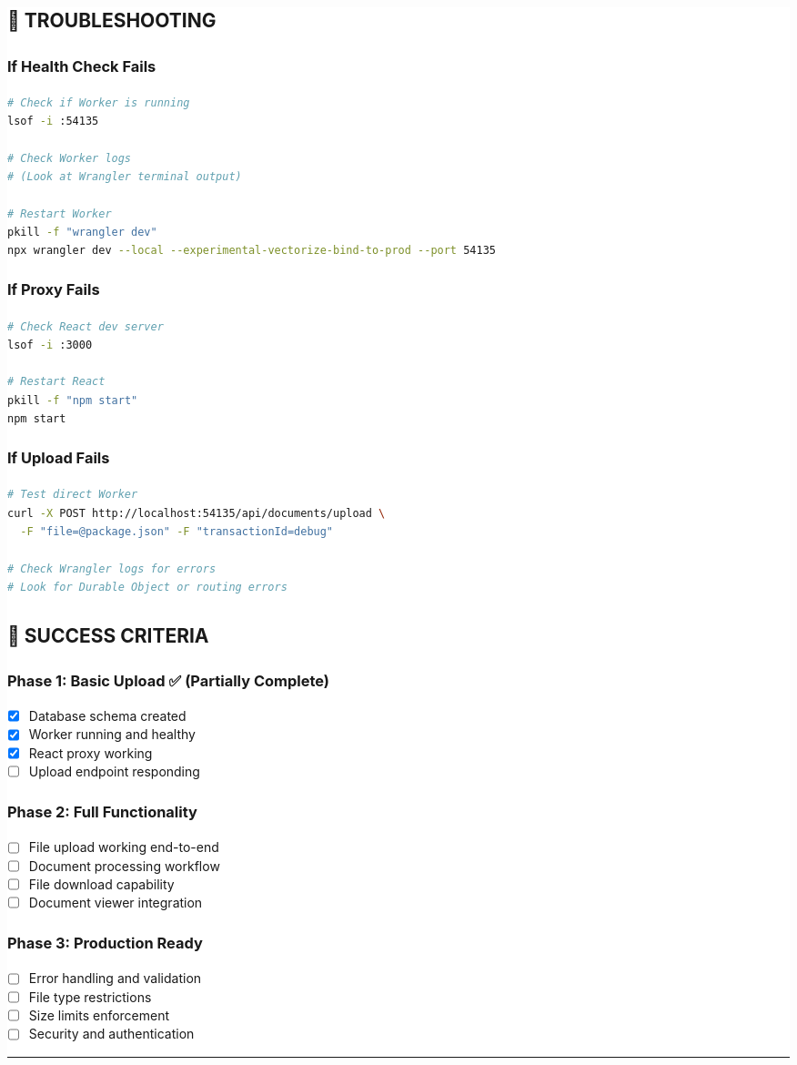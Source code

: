 ## 🚨 **TROUBLESHOOTING**

### **If Health Check Fails**
```bash
# Check if Worker is running
lsof -i :54135

# Check Worker logs
# (Look at Wrangler terminal output)

# Restart Worker
pkill -f "wrangler dev"
npx wrangler dev --local --experimental-vectorize-bind-to-prod --port 54135
```

### **If Proxy Fails**
```bash
# Check React dev server
lsof -i :3000

# Restart React
pkill -f "npm start"
npm start
```

### **If Upload Fails**
```bash
# Test direct Worker
curl -X POST http://localhost:54135/api/documents/upload \
  -F "file=@package.json" -F "transactionId=debug"

# Check Wrangler logs for errors
# Look for Durable Object or routing errors
```

## 🎉 **SUCCESS CRITERIA**

### **Phase 1: Basic Upload** ✅ (Partially Complete)
- [x] Database schema created
- [x] Worker running and healthy
- [x] React proxy working
- [ ] Upload endpoint responding

### **Phase 2: Full Functionality**
- [ ] File upload working end-to-end
- [ ] Document processing workflow
- [ ] File download capability
- [ ] Document viewer integration

### **Phase 3: Production Ready**
- [ ] Error handling and validation
- [ ] File type restrictions
- [ ] Size limits enforcement
- [ ] Security and authentication

---